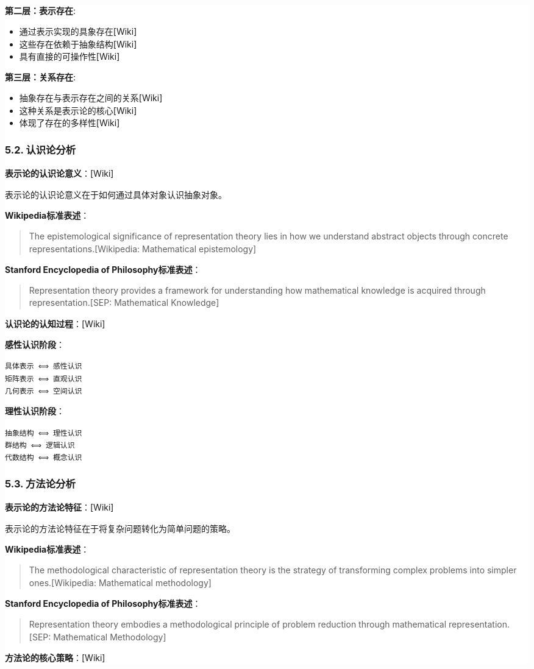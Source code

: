 **第二层：表示存在**:

- 通过表示实现的具象存在[Wiki]
- 这些存在依赖于抽象结构[Wiki]
- 具有直接的可操作性[Wiki]

**第三层：关系存在**:

- 抽象存在与表示存在之间的关系[Wiki]
- 这种关系是表示论的核心[Wiki]
- 体现了存在的多样性[Wiki]

### 5.2. 认识论分析

**表示论的认识论意义**：[Wiki]

表示论的认识论意义在于如何通过具体对象认识抽象对象。

**Wikipedia标准表述**：
> The epistemological significance of representation theory lies in how we understand abstract objects through concrete representations.[Wikipedia: Mathematical epistemology]

**Stanford Encyclopedia of Philosophy标准表述**：
> Representation theory provides a framework for understanding how mathematical knowledge is acquired through representation.[SEP: Mathematical Knowledge]

**认识论的认知过程**：[Wiki]

**感性认识阶段**：

```text
具体表示 ⟺ 感性认识
矩阵表示 ⟺ 直观认识
几何表示 ⟺ 空间认识
```

**理性认识阶段**：

```text
抽象结构 ⟺ 理性认识
群结构 ⟺ 逻辑认识
代数结构 ⟺ 概念认识
```

### 5.3. 方法论分析

**表示论的方法论特征**：[Wiki]

表示论的方法论特征在于将复杂问题转化为简单问题的策略。

**Wikipedia标准表述**：
> The methodological characteristic of representation theory is the strategy of transforming complex problems into simpler ones.[Wikipedia: Mathematical methodology]

**Stanford Encyclopedia of Philosophy标准表述**：
> Representation theory embodies a methodological principle of problem reduction through mathematical representation.[SEP: Mathematical Methodology]

**方法论的核心策略**：[Wiki]
